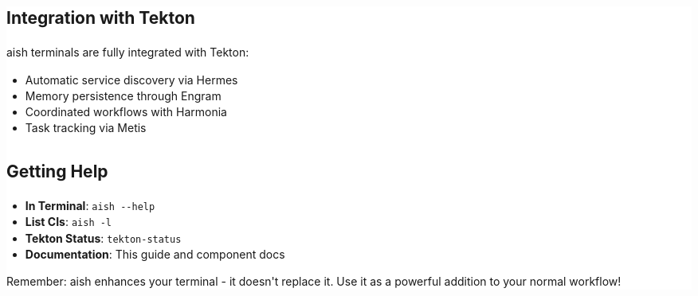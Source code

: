 ## Integration with Tekton

aish terminals are fully integrated with Tekton:
- Automatic service discovery via Hermes
- Memory persistence through Engram
- Coordinated workflows with Harmonia
- Task tracking via Metis

## Getting Help

- **In Terminal**: `aish --help`
- **List CIs**: `aish -l`
- **Tekton Status**: `tekton-status`
- **Documentation**: This guide and component docs

Remember: aish enhances your terminal - it doesn't replace it. Use it as a powerful addition to your normal workflow!